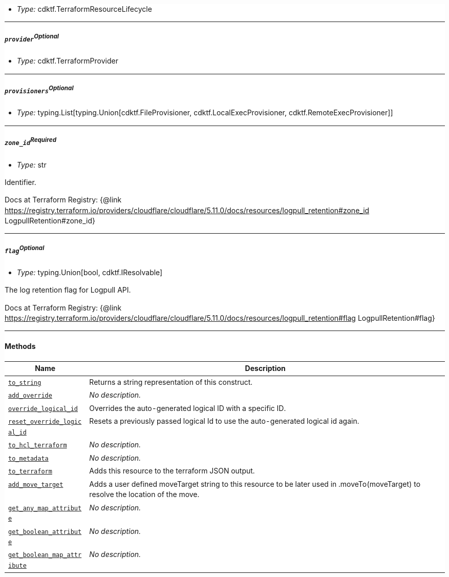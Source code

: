 - *Type:* cdktf.TerraformResourceLifecycle

---

##### `provider`<sup>Optional</sup> <a name="provider" id="@cdktf/provider-cloudflare.logpullRetention.LogpullRetention.Initializer.parameter.provider"></a>

- *Type:* cdktf.TerraformProvider

---

##### `provisioners`<sup>Optional</sup> <a name="provisioners" id="@cdktf/provider-cloudflare.logpullRetention.LogpullRetention.Initializer.parameter.provisioners"></a>

- *Type:* typing.List[typing.Union[cdktf.FileProvisioner, cdktf.LocalExecProvisioner, cdktf.RemoteExecProvisioner]]

---

##### `zone_id`<sup>Required</sup> <a name="zone_id" id="@cdktf/provider-cloudflare.logpullRetention.LogpullRetention.Initializer.parameter.zoneId"></a>

- *Type:* str

Identifier.

Docs at Terraform Registry: {@link https://registry.terraform.io/providers/cloudflare/cloudflare/5.11.0/docs/resources/logpull_retention#zone_id LogpullRetention#zone_id}

---

##### `flag`<sup>Optional</sup> <a name="flag" id="@cdktf/provider-cloudflare.logpullRetention.LogpullRetention.Initializer.parameter.flag"></a>

- *Type:* typing.Union[bool, cdktf.IResolvable]

The log retention flag for Logpull API.

Docs at Terraform Registry: {@link https://registry.terraform.io/providers/cloudflare/cloudflare/5.11.0/docs/resources/logpull_retention#flag LogpullRetention#flag}

---

#### Methods <a name="Methods" id="Methods"></a>

| **Name** | **Description** |
| --- | --- |
| <code><a href="#@cdktf/provider-cloudflare.logpullRetention.LogpullRetention.toString">to_string</a></code> | Returns a string representation of this construct. |
| <code><a href="#@cdktf/provider-cloudflare.logpullRetention.LogpullRetention.addOverride">add_override</a></code> | *No description.* |
| <code><a href="#@cdktf/provider-cloudflare.logpullRetention.LogpullRetention.overrideLogicalId">override_logical_id</a></code> | Overrides the auto-generated logical ID with a specific ID. |
| <code><a href="#@cdktf/provider-cloudflare.logpullRetention.LogpullRetention.resetOverrideLogicalId">reset_override_logical_id</a></code> | Resets a previously passed logical Id to use the auto-generated logical id again. |
| <code><a href="#@cdktf/provider-cloudflare.logpullRetention.LogpullRetention.toHclTerraform">to_hcl_terraform</a></code> | *No description.* |
| <code><a href="#@cdktf/provider-cloudflare.logpullRetention.LogpullRetention.toMetadata">to_metadata</a></code> | *No description.* |
| <code><a href="#@cdktf/provider-cloudflare.logpullRetention.LogpullRetention.toTerraform">to_terraform</a></code> | Adds this resource to the terraform JSON output. |
| <code><a href="#@cdktf/provider-cloudflare.logpullRetention.LogpullRetention.addMoveTarget">add_move_target</a></code> | Adds a user defined moveTarget string to this resource to be later used in .moveTo(moveTarget) to resolve the location of the move. |
| <code><a href="#@cdktf/provider-cloudflare.logpullRetention.LogpullRetention.getAnyMapAttribute">get_any_map_attribute</a></code> | *No description.* |
| <code><a href="#@cdktf/provider-cloudflare.logpullRetention.LogpullRetention.getBooleanAttribute">get_boolean_attribute</a></code> | *No description.* |
| <code><a href="#@cdktf/provider-cloudflare.logpullRetention.LogpullRetention.getBooleanMapAttribute">get_boolean_map_attribute</a></code> | *No description.* |